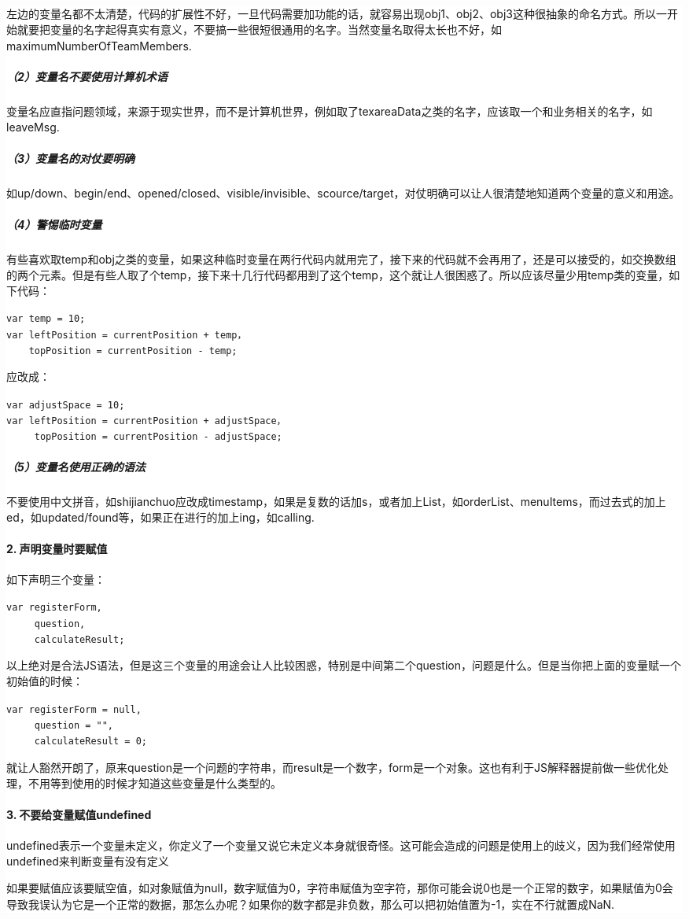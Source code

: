 </tr>

</tbody>

</table>
左边的变量名都不太清楚，代码的扩展性不好，一旦代码需要加功能的话，就容易出现obj1、obj2、obj3这种很抽象的命名方式。所以一开始就要把变量的名字起得真实有意义，不要搞一些很短很通用的名字。当然变量名取得太长也不好，如maximumNumberOfTeamMembers.

##### （2）变量名不要使用计算机术语
变量名应直指问题领域，来源于现实世界，而不是计算机世界，例如取了texareaData之类的名字，应该取一个和业务相关的名字，如leaveMsg.

##### （3）变量名的对仗要明确
如up/down、begin/end、opened/closed、visible/invisible、scource/target，对仗明确可以让人很清楚地知道两个变量的意义和用途。

##### （4）警惕临时变量
有些喜欢取temp和obj之类的变量，如果这种临时变量在两行代码内就用完了，接下来的代码就不会再用了，还是可以接受的，如交换数组的两个元素。但是有些人取了个temp，接下来十几行代码都用到了这个temp，这个就让人很困惑了。所以应该尽量少用temp类的变量，如下代码：


```
var temp = 10;
var leftPosition = currentPosition + temp，
    topPosition = currentPosition - temp;
```
应改成：
```
var adjustSpace = 10;
var leftPosition = currentPosition + adjustSpace，
     topPosition = currentPosition - adjustSpace;
```
##### （5）变量名使用正确的语法

不要使用中文拼音，如shijianchuo应改成timestamp，如果是复数的话加s，或者加上List，如orderList、menuItems，而过去式的加上ed，如updated/found等，如果正在进行的加上ing，如calling.

#### 2. 声明变量时要赋值
如下声明三个变量：
```
var registerForm,
     question,
     calculateResult;
 ```

以上绝对是合法JS语法，但是这三个变量的用途会让人比较困惑，特别是中间第二个question，问题是什么。但是当你把上面的变量赋一个初始值的时候：

```
var registerForm = null,
     question = "",
     calculateResult = 0;
```

就让人豁然开朗了，原来question是一个问题的字符串，而result是一个数字，form是一个对象。这也有利于JS解释器提前做一些优化处理，不用等到使用的时候才知道这些变量是什么类型的。

#### 3. 不要给变量赋值undefined
undefined表示一个变量未定义，你定义了一个变量又说它未定义本身就很奇怪。这可能会造成的问题是使用上的歧义，因为我们经常使用undefined来判断变量有没有定义

如果要赋值应该要赋空值，如对象赋值为null，数字赋值为0，字符串赋值为空字符，那你可能会说0也是一个正常的数字，如果赋值为0会导致我误认为它是一个正常的数据，那怎么办呢？如果你的数字都是非负数，那么可以把初始值置为-1，实在不行就置成NaN.
